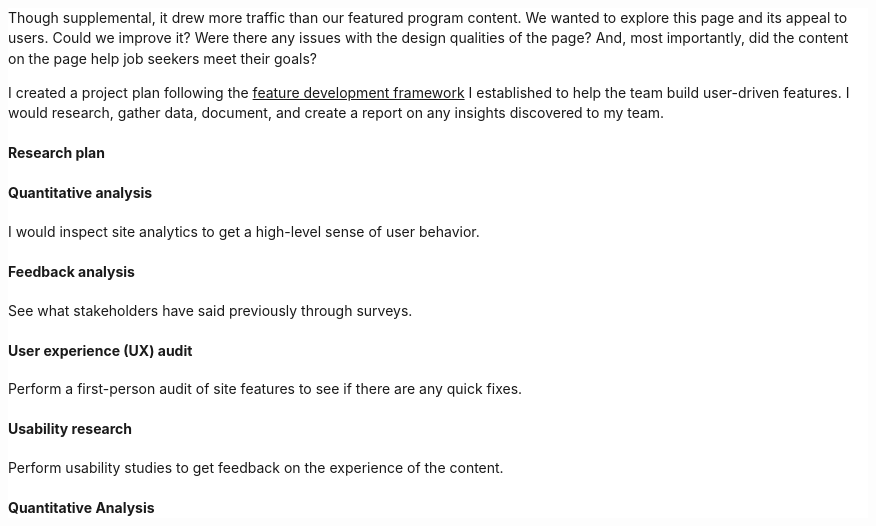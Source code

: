 Though supplemental, it drew more traffic than our featured program content. We wanted to explore this page and its appeal to users. Could we improve it? Were there any issues with the design qualities of the page? And, most importantly, did the content on the page help job seekers meet their goals?

I created a project plan following the [feature development framework](/portfolio/working-nyc/feature-development-framework) I established to help the team build user-driven features. I would research, gather data, document, and create a report on any insights discovered to my team.

#### Research plan

<div class="content__full tablet:grid grid-cols-8 tablet:border-4 border-t1 mb-4">
  <div class="col-span-2 tablet:border-r-4 border-t1 tablet:flex items-center justify-center tablet:px-3">
    <h4 class="my-4 font-normal tablet:my-0 h4 text-center">Quantitative analysis</h4>
  </div>

  <div class="col-span-6 tablet:p-8">
    <p>I would inspect site analytics to get a high-level sense of user behavior.</p>
  </div>
</div>

<div class="content__full tablet:grid grid-cols-8 tablet:border-4 border-t1 mb-4">
  <div class="col-span-2 tablet:border-r-4 border-t1 tablet:flex items-center justify-center tablet:px-3">
    <h4 class="my-4 font-normal tablet:my-0 h4 text-center">Feedback analysis</h4>
  </div>

  <div class="col-span-6 tablet:p-8">
    <p>See what stakeholders have said previously through surveys.</p>
  </div>
</div>

<div class="content__full tablet:grid grid-cols-8 tablet:border-4 border-t1 mb-4">
  <div class="col-span-2 tablet:border-r-4 border-t1 tablet:flex items-center justify-center tablet:px-3">
    <h4 class="my-4 font-normal tablet:my-0 h4 text-center">User experience (UX) audit</h4>
  </div>

  <div class="col-span-6 tablet:p-8">
    <p>Perform a first-person audit of site features to see if there are any quick fixes.</p>
  </div>
</div>

<div class="content__full tablet:grid grid-cols-8 tablet:border-4 border-t1 mb-4">
  <div class="col-span-2 tablet:border-r-4 border-t1 tablet:flex items-center justify-center tablet:px-3">
    <h4 class="my-4 font-normal tablet:my-0 h4 text-center">Usability research</h4>
  </div>

  <div class="col-span-6 tablet:p-8">
    <p>Perform usability studies to get feedback on the experience of the content.</p>
  </div>
</div>

#### Quantitative Analysis
